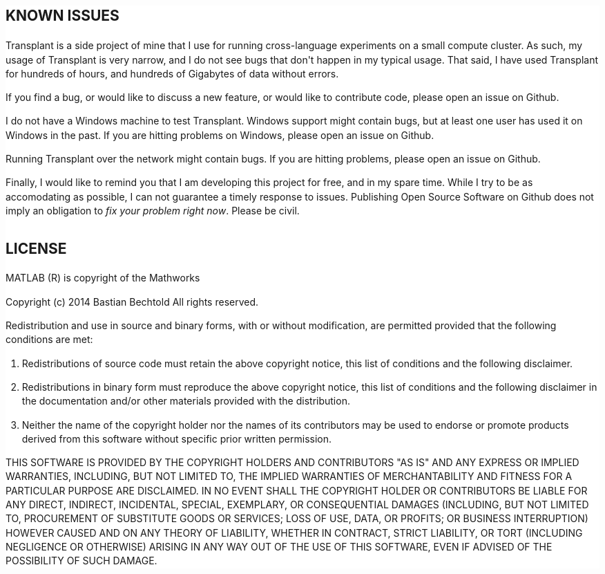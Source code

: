 [MEfP]: http://mathworks.com/help/matlab/matlab-engine-for-python.html
[bde1]: http://bastibe.de/2016-06-21-transplant-revisited.html
[bde2]: http://bastibe.de/2015-11-03-matlab-engine-performance.html

KNOWN ISSUES
-------------

Transplant is a side project of mine that I use for running
cross-language experiments on a small compute cluster. As such, my
usage of Transplant is very narrow, and I do not see bugs that don't
happen in my typical usage. That said, I have used Transplant for
hundreds of hours, and hundreds of Gigabytes of data without errors.

If you find a bug, or would like to discuss a new feature, or would
like to contribute code, please open an issue on Github.

I do not have a Windows machine to test Transplant. Windows support
might contain bugs, but at least one user has used it on Windows in
the past. If you are hitting problems on Windows, please open an issue
on Github.

Running Transplant over the network might contain bugs. If you are
hitting problems, please open an issue on Github.

Finally, I would like to remind you that I am developing this project
for free, and in my spare time. While I try to be as accomodating as
possible, I can not guarantee a timely response to issues. Publishing
Open Source Software on Github does not imply an obligation to *fix
your problem right now*. Please be civil.


LICENSE
-------

MATLAB (R) is copyright of the Mathworks

Copyright (c) 2014 Bastian Bechtold
All rights reserved.

Redistribution and use in source and binary forms, with or without
modification, are permitted provided that the following conditions are
met:

1. Redistributions of source code must retain the above copyright
   notice, this list of conditions and the following disclaimer.

2. Redistributions in binary form must reproduce the above copyright
   notice, this list of conditions and the following disclaimer in the
   documentation and/or other materials provided with the
   distribution.

3. Neither the name of the copyright holder nor the names of its
   contributors may be used to endorse or promote products derived
   from this software without specific prior written permission.

THIS SOFTWARE IS PROVIDED BY THE COPYRIGHT HOLDERS AND CONTRIBUTORS
"AS IS" AND ANY EXPRESS OR IMPLIED WARRANTIES, INCLUDING, BUT NOT
LIMITED TO, THE IMPLIED WARRANTIES OF MERCHANTABILITY AND FITNESS FOR
A PARTICULAR PURPOSE ARE DISCLAIMED. IN NO EVENT SHALL THE COPYRIGHT
HOLDER OR CONTRIBUTORS BE LIABLE FOR ANY DIRECT, INDIRECT, INCIDENTAL,
SPECIAL, EXEMPLARY, OR CONSEQUENTIAL DAMAGES (INCLUDING, BUT NOT
LIMITED TO, PROCUREMENT OF SUBSTITUTE GOODS OR SERVICES; LOSS OF USE,
DATA, OR PROFITS; OR BUSINESS INTERRUPTION) HOWEVER CAUSED AND ON ANY
THEORY OF LIABILITY, WHETHER IN CONTRACT, STRICT LIABILITY, OR TORT
(INCLUDING NEGLIGENCE OR OTHERWISE) ARISING IN ANY WAY OUT OF THE USE
OF THIS SOFTWARE, EVEN IF ADVISED OF THE POSSIBILITY OF SUCH DAMAGE.
